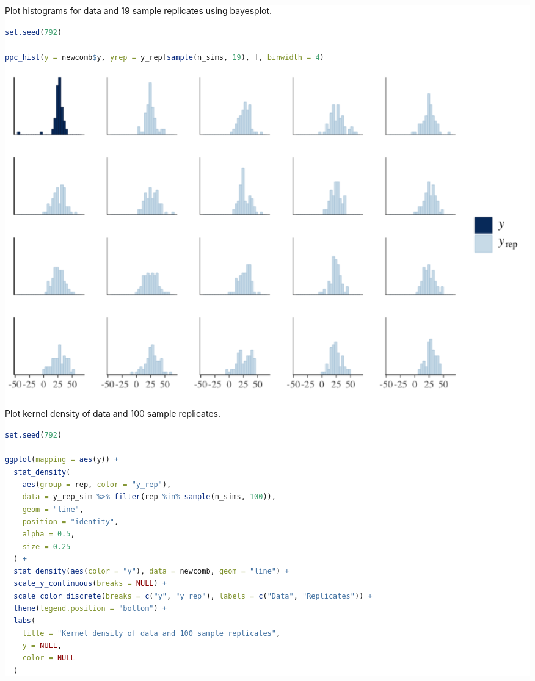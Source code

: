 Plot histograms for data and 19 sample replicates using bayesplot.

``` r
set.seed(792)

ppc_hist(y = newcomb$y, yrep = y_rep[sample(n_sims, 19), ], binwidth = 4)
```

<img src="newcomb_tv_files/figure-gfm/unnamed-chunk-9-1.png" width="100%" />

Plot kernel density of data and 100 sample replicates.

``` r
set.seed(792)

ggplot(mapping = aes(y)) +
  stat_density(
    aes(group = rep, color = "y_rep"),
    data = y_rep_sim %>% filter(rep %in% sample(n_sims, 100)),
    geom = "line",
    position = "identity",
    alpha = 0.5,
    size = 0.25
  ) +
  stat_density(aes(color = "y"), data = newcomb, geom = "line") +
  scale_y_continuous(breaks = NULL) +
  scale_color_discrete(breaks = c("y", "y_rep"), labels = c("Data", "Replicates")) +
  theme(legend.position = "bottom") +
  labs(
    title = "Kernel density of data and 100 sample replicates",
    y = NULL,
    color = NULL
  )
```
